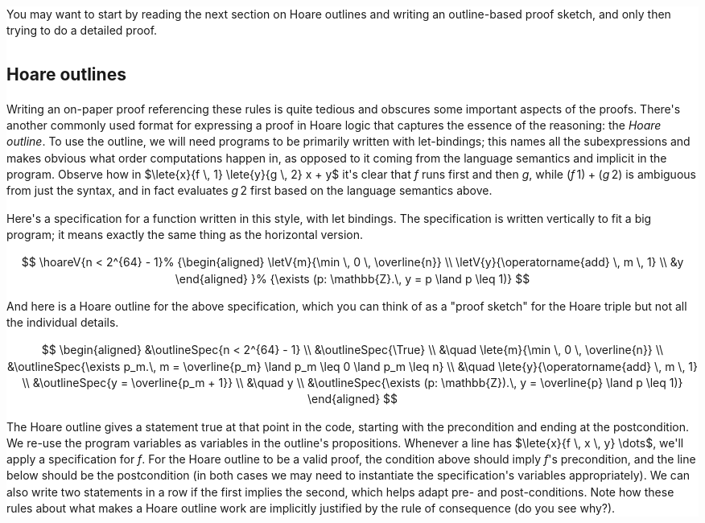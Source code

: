 You may want to start by reading the next section on Hoare outlines and writing an outline-based proof sketch, and only then trying to do a detailed proof.

## Hoare outlines

Writing an on-paper proof referencing these rules is quite tedious and obscures some important aspects of the proofs. There's another commonly used format for expressing a proof in Hoare logic that captures the essence of the reasoning: the _Hoare outline_. To use the outline, we will need programs to be primarily written with let-bindings; this names all the subexpressions and makes obvious what order computations happen in, as opposed to it coming from the language semantics and implicit in the program. Observe how in $\lete{x}{f \, 1} \lete{y}{g \, 2} x + y$ it's clear that $f$ runs first and then $g$, while $(f \, 1) + (g \, 2)$ is ambiguous from just the syntax, and in fact evaluates $g \, 2$ first based on the language semantics above.

Here's a specification for a function written in this style, with let bindings. The specification is written vertically to fit a big program; it means exactly the same thing as the horizontal version.

$$
\hoareV{n < 2^{64} - 1}%
{\begin{aligned}
\letV{m}{\min \, 0 \, \overline{n}} \\
\letV{y}{\operatorname{add} \, m \, 1} \\
&y
\end{aligned}
}%
{\exists (p: \mathbb{Z}.\, y = p \land p \leq 1)}
$$

And here is a Hoare outline for the above specification, which you can think of as a "proof sketch" for the Hoare triple but not all the individual details.

$$
\begin{aligned}
&\outlineSpec{n < 2^{64} - 1} \\
&\outlineSpec{\True} \\
&\quad \lete{m}{\min \, 0 \, \overline{n}} \\
&\outlineSpec{\exists p_m.\, m = \overline{p_m} \land p_m \leq 0 \land p_m \leq n} \\
&\quad \lete{y}{\operatorname{add} \, m \, 1} \\
&\outlineSpec{y = \overline{p_m + 1}} \\
&\quad y \\
&\outlineSpec{\exists (p: \mathbb{Z}).\, y = \overline{p} \land p \leq 1)}
\end{aligned}
$$

The Hoare outline gives a statement true at that point in the code, starting with the precondition and ending at the postcondition. We re-use the program variables as variables in the outline's propositions. Whenever a line has $\lete{x}{f \, x \, y} \dots$, we'll apply a specification for $f$. For the Hoare outline to be a valid proof, the condition above should imply $f$'s precondition, and the line below should be the postcondition (in both cases we may need to instantiate the specification's variables appropriately). We can also write two statements in a row if the first implies the second, which helps adapt pre- and post-conditions. Note how these rules about what makes a Hoare outline work are implicitly justified by the rule of consequence (do you see why?).
